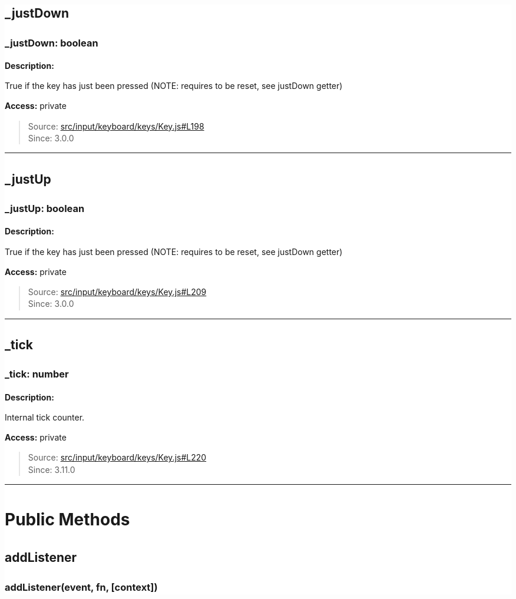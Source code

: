 ## \_justDown

### \_justDown: boolean

**Description:**

True if the key has just been pressed (NOTE: requires to be reset, see justDown getter)

**Access:** private

> Source: [src/input/keyboard/keys/Key.js#L198](https://github.com/phaserjs/phaser/blob/v3.87.0/src/input/keyboard/keys/Key.js#L198)  
> Since: 3.0.0

---

## \_justUp

### \_justUp: boolean

**Description:**

True if the key has just been pressed (NOTE: requires to be reset, see justDown getter)

**Access:** private

> Source: [src/input/keyboard/keys/Key.js#L209](https://github.com/phaserjs/phaser/blob/v3.87.0/src/input/keyboard/keys/Key.js#L209)  
> Since: 3.0.0

---

## \_tick

### \_tick: number

**Description:**

Internal tick counter.

**Access:** private

> Source: [src/input/keyboard/keys/Key.js#L220](https://github.com/phaserjs/phaser/blob/v3.87.0/src/input/keyboard/keys/Key.js#L220)  
> Since: 3.11.0

---

# Public Methods

## addListener

### <instance> addListener(event, fn, [context])
